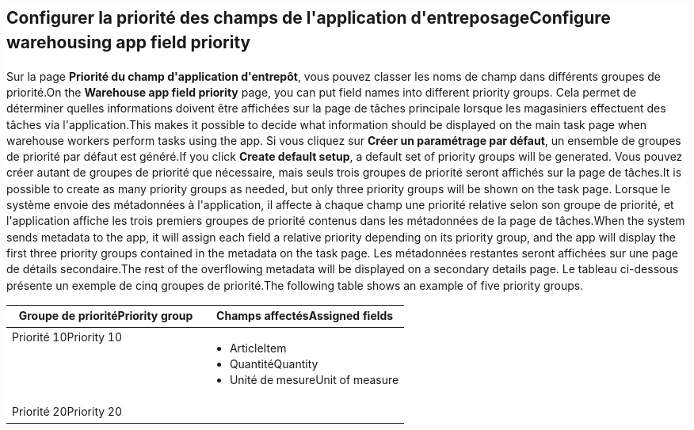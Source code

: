 ## <a name="configure-warehousing-app-field-priority"></a><span data-ttu-id="3672f-132">Configurer la priorité des champs de l'application d'entreposage</span><span class="sxs-lookup"><span data-stu-id="3672f-132">Configure warehousing app field priority</span></span>

<span data-ttu-id="3672f-133">Sur la page **Priorité du champ d'application d'entrepôt**, vous pouvez classer les noms de champ dans différents groupes de priorité.</span><span class="sxs-lookup"><span data-stu-id="3672f-133">On the **Warehouse app field priority** page, you can put field names into different priority groups.</span></span> <span data-ttu-id="3672f-134">Cela permet de déterminer quelles informations doivent être affichées sur la page de tâches principale lorsque les magasiniers effectuent des tâches via l'application.</span><span class="sxs-lookup"><span data-stu-id="3672f-134">This makes it possible to decide what information should be displayed on the main task page when warehouse workers perform tasks using the app.</span></span> <span data-ttu-id="3672f-135">Si vous cliquez sur **Créer un paramétrage par défaut**, un ensemble de groupes de priorité par défaut est généré.</span><span class="sxs-lookup"><span data-stu-id="3672f-135">If you click **Create default setup**, a default set of priority groups will be generated.</span></span> <span data-ttu-id="3672f-136">Vous pouvez créer autant de groupes de priorité que nécessaire, mais seuls trois groupes de priorité seront affichés sur la page de tâches.</span><span class="sxs-lookup"><span data-stu-id="3672f-136">It is possible to create as many priority groups as needed, but only three priority groups will be shown on the task page.</span></span> <span data-ttu-id="3672f-137">Lorsque le système envoie des métadonnées à l'application, il affecte à chaque champ une priorité relative selon son groupe de priorité, et l'application affiche les trois premiers groupes de priorité contenus dans les métadonnées de la page de tâches.</span><span class="sxs-lookup"><span data-stu-id="3672f-137">When the system sends metadata to the app, it will assign each field a relative priority depending on its priority group, and the app will display the first three priority groups contained in the metadata on the task page.</span></span> <span data-ttu-id="3672f-138">Les métadonnées restantes seront affichées sur une page de détails secondaire.</span><span class="sxs-lookup"><span data-stu-id="3672f-138">The rest of the overflowing metadata will be displayed on a secondary details page.</span></span> <span data-ttu-id="3672f-139">Le tableau ci-dessous présente un exemple de cinq groupes de priorité.</span><span class="sxs-lookup"><span data-stu-id="3672f-139">The following table shows an example of five priority groups.</span></span>

<table>
<colgroup>
<col width="50%" />
<col width="50%" />
</colgroup>
<thead>
<tr class="header">
<th><span data-ttu-id="3672f-140">Groupe de priorité</span><span class="sxs-lookup"><span data-stu-id="3672f-140">Priority group</span></span></th>
<th><span data-ttu-id="3672f-141">Champs affectés</span><span class="sxs-lookup"><span data-stu-id="3672f-141">Assigned fields</span></span></th>
</tr>
</thead>
<tbody>
<tr class="odd">
<td> <span data-ttu-id="3672f-142">Priorité 10</span><span class="sxs-lookup"><span data-stu-id="3672f-142">Priority 10</span></span></td>
<td><ul>
<li><span data-ttu-id="3672f-143">Article</span><span class="sxs-lookup"><span data-stu-id="3672f-143">Item</span></span></li>
<li><span data-ttu-id="3672f-144">Quantité</span><span class="sxs-lookup"><span data-stu-id="3672f-144">Quantity</span></span></li>
<li><span data-ttu-id="3672f-145">Unité de mesure</span><span class="sxs-lookup"><span data-stu-id="3672f-145">Unit of measure</span></span></li>
</ul></td>
</tr>
<tr class="even">
<td> <span data-ttu-id="3672f-146">Priorité 20</span><span class="sxs-lookup"><span data-stu-id="3672f-146">Priority 20</span></span></td>
<td><ul>